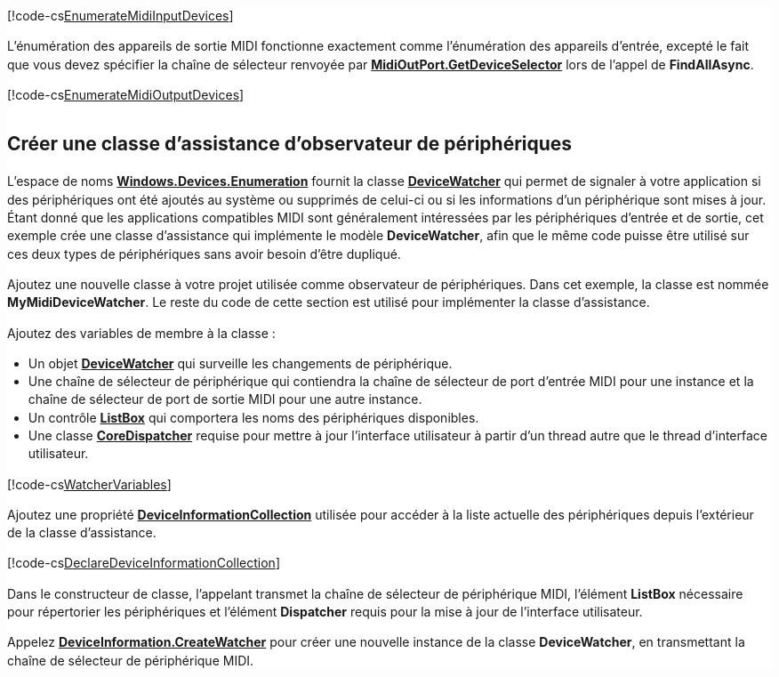 [!code-cs[EnumerateMidiInputDevices](./code/MIDIWin10/cs/MainPage.xaml.cs#SnippetEnumerateMidiInputDevices)]

L’énumération des appareils de sortie MIDI fonctionne exactement comme l’énumération des appareils d’entrée, excepté le fait que vous devez spécifier la chaîne de sélecteur renvoyée par [**MidiOutPort.GetDeviceSelector**](https://msdn.microsoft.com/library/windows/apps/dn894845) lors de l’appel de **FindAllAsync**.

[!code-cs[EnumerateMidiOutputDevices](./code/MIDIWin10/cs/MainPage.xaml.cs#SnippetEnumerateMidiOutputDevices)]



## <a name="create-a-device-watcher-helper-class"></a>Créer une classe d’assistance d’observateur de périphériques

L’espace de noms [**Windows.Devices.Enumeration**](https://msdn.microsoft.com/library/windows/apps/br225459) fournit la classe [**DeviceWatcher**](https://msdn.microsoft.com/library/windows/apps/br225446) qui permet de signaler à votre application si des périphériques ont été ajoutés au système ou supprimés de celui-ci ou si les informations d’un périphérique sont mises à jour. Étant donné que les applications compatibles MIDI sont généralement intéressées par les périphériques d’entrée et de sortie, cet exemple crée une classe d’assistance qui implémente le modèle **DeviceWatcher**, afin que le même code puisse être utilisé sur ces deux types de périphériques sans avoir besoin d’être dupliqué.

Ajoutez une nouvelle classe à votre projet utilisée comme observateur de périphériques. Dans cet exemple, la classe est nommée **MyMidiDeviceWatcher**. Le reste du code de cette section est utilisé pour implémenter la classe d’assistance.

Ajoutez des variables de membre à la classe :

-   Un objet [**DeviceWatcher**](https://msdn.microsoft.com/library/windows/apps/br225446) qui surveille les changements de périphérique.
-   Une chaîne de sélecteur de périphérique qui contiendra la chaîne de sélecteur de port d’entrée MIDI pour une instance et la chaîne de sélecteur de port de sortie MIDI pour une autre instance.
-   Un contrôle [**ListBox**](https://msdn.microsoft.com/library/windows/apps/br242868) qui comportera les noms des périphériques disponibles.
-   Une classe [**CoreDispatcher**](https://msdn.microsoft.com/library/windows/apps/br208211) requise pour mettre à jour l’interface utilisateur à partir d’un thread autre que le thread d’interface utilisateur.

[!code-cs[WatcherVariables](./code/MIDIWin10/cs/MyMidiDeviceWatcher.cs#SnippetWatcherVariables)]

Ajoutez une propriété [**DeviceInformationCollection**](https://msdn.microsoft.com/library/windows/apps/br225395) utilisée pour accéder à la liste actuelle des périphériques depuis l’extérieur de la classe d’assistance.

[!code-cs[DeclareDeviceInformationCollection](./code/MIDIWin10/cs/MyMidiDeviceWatcher.cs#SnippetDeclareDeviceInformationCollection)]

Dans le constructeur de classe, l’appelant transmet la chaîne de sélecteur de périphérique MIDI, l’élément **ListBox** nécessaire pour répertorier les périphériques et l’élément **Dispatcher** requis pour la mise à jour de l’interface utilisateur.

Appelez [**DeviceInformation.CreateWatcher**](https://msdn.microsoft.com/library/windows/apps/br225427) pour créer une nouvelle instance de la classe **DeviceWatcher**, en transmettant la chaîne de sélecteur de périphérique MIDI.
